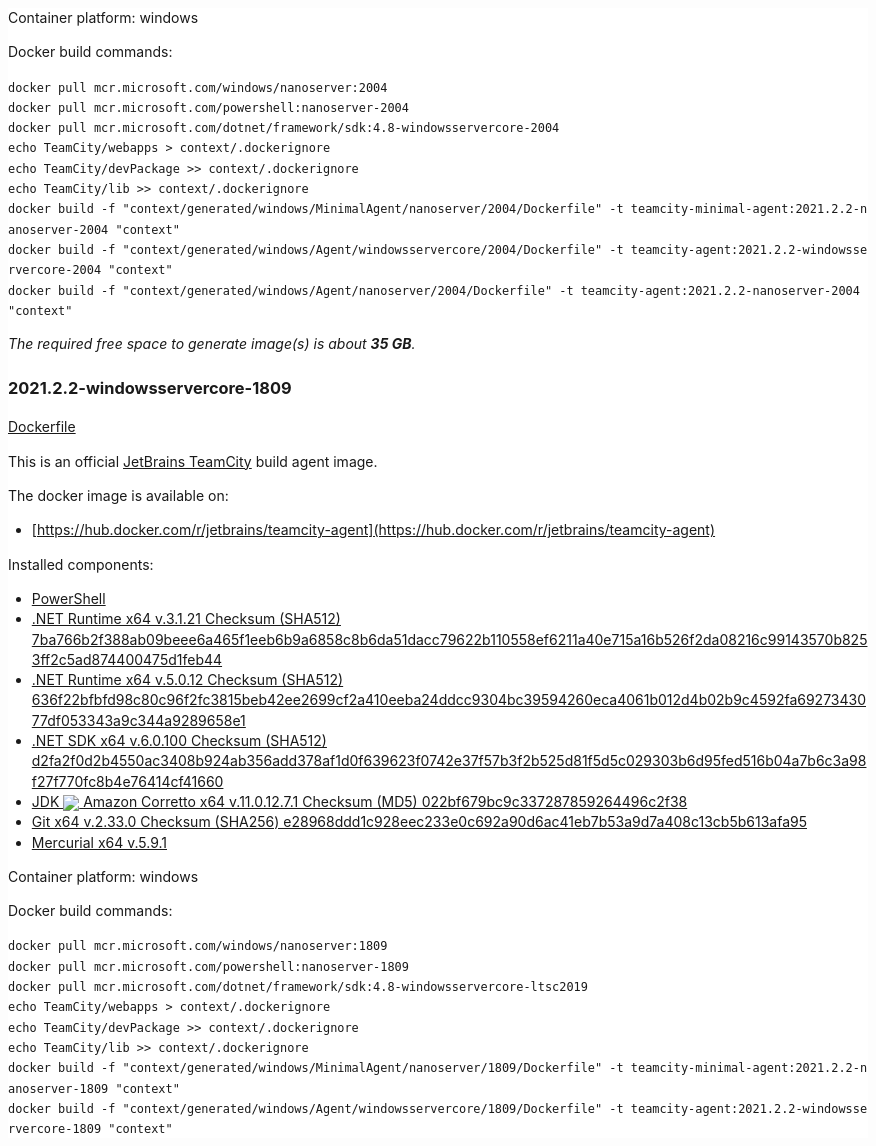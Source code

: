 Container platform: windows

Docker build commands:

```
docker pull mcr.microsoft.com/windows/nanoserver:2004
docker pull mcr.microsoft.com/powershell:nanoserver-2004
docker pull mcr.microsoft.com/dotnet/framework/sdk:4.8-windowsservercore-2004
echo TeamCity/webapps > context/.dockerignore
echo TeamCity/devPackage >> context/.dockerignore
echo TeamCity/lib >> context/.dockerignore
docker build -f "context/generated/windows/MinimalAgent/nanoserver/2004/Dockerfile" -t teamcity-minimal-agent:2021.2.2-nanoserver-2004 "context"
docker build -f "context/generated/windows/Agent/windowsservercore/2004/Dockerfile" -t teamcity-agent:2021.2.2-windowsservercore-2004 "context"
docker build -f "context/generated/windows/Agent/nanoserver/2004/Dockerfile" -t teamcity-agent:2021.2.2-nanoserver-2004 "context"
```

_The required free space to generate image(s) is about **35 GB**._

### 2021.2.2-windowsservercore-1809

[Dockerfile](windows/Agent/windowsservercore/1809/Dockerfile)

This is an official [JetBrains TeamCity](https://www.jetbrains.com/teamcity/) build agent image.

The docker image is available on:

- [https://hub.docker.com/r/jetbrains/teamcity-agent](https://hub.docker.com/r/jetbrains/teamcity-agent)

Installed components:

- [PowerShell](https://github.com/PowerShell/PowerShell#get-powershell)
- [.NET Runtime x64 v.3.1.21 Checksum (SHA512) 7ba766b2f388ab09beee6a465f1eeb6b9a6858c8b6da51dacc79622b110558ef6211a40e715a16b526f2da08216c99143570b8253ff2c5ad874400475d1feb44](https://dotnetcli.azureedge.net/dotnet/Runtime/3.1.21/dotnet-runtime-3.1.21-win-x64.zip)
- [.NET Runtime x64 v.5.0.12 Checksum (SHA512) 636f22bfbfd98c80c96f2fc3815beb42ee2699cf2a410eeba24ddcc9304bc39594260eca4061b012d4b02b9c4592fa6927343077df053343a9c344a9289658e1](https://dotnetcli.azureedge.net/dotnet/Runtime/5.0.12/dotnet-runtime-5.0.12-win-x64.zip)
- [.NET SDK x64 v.6.0.100 Checksum (SHA512) d2fa2f0d2b4550ac3408b924ab356add378af1d0f639623f0742e37f57b3f2b525d81f5d5c029303b6d95fed516b04a7b6c3a98f27f770fc8b4e76414cf41660](https://dotnetcli.blob.core.windows.net/dotnet/Sdk/6.0.100/dotnet-sdk-6.0.100-win-x64.zip)
- [JDK <img align="center" height="18" src="/logo/corretto.png"> Amazon Corretto x64 v.11.0.12.7.1 Checksum (MD5) 022bf679bc9c337287859264496c2f38](https://corretto.aws/downloads/resources/11.0.12.7.1/amazon-corretto-11.0.12.7.1-windows-x64-jdk.zip)
- [Git x64 v.2.33.0 Checksum (SHA256) e28968ddd1c928eec233e0c692a90d6ac41eb7b53a9d7a408c13cb5b613afa95](https://github.com/git-for-windows/git/releases/download/v2.33.0.windows.2/MinGit-2.33.0.2-64-bit.zip)
- [Mercurial x64 v.5.9.1](https://www.mercurial-scm.org/release/windows/mercurial-5.9.1-x64.msi)

Container platform: windows

Docker build commands:

```
docker pull mcr.microsoft.com/windows/nanoserver:1809
docker pull mcr.microsoft.com/powershell:nanoserver-1809
docker pull mcr.microsoft.com/dotnet/framework/sdk:4.8-windowsservercore-ltsc2019
echo TeamCity/webapps > context/.dockerignore
echo TeamCity/devPackage >> context/.dockerignore
echo TeamCity/lib >> context/.dockerignore
docker build -f "context/generated/windows/MinimalAgent/nanoserver/1809/Dockerfile" -t teamcity-minimal-agent:2021.2.2-nanoserver-1809 "context"
docker build -f "context/generated/windows/Agent/windowsservercore/1809/Dockerfile" -t teamcity-agent:2021.2.2-windowsservercore-1809 "context"
```
